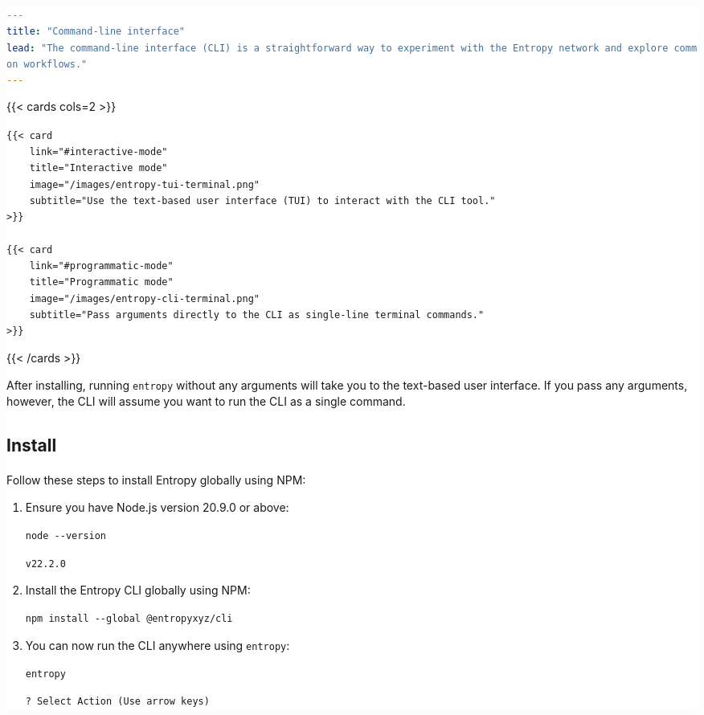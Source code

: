 ```yaml
---
title: "Command-line interface"
lead: "The command-line interface (CLI) is a straightforward way to experiment with the Entropy network and explore common workflows."
---
```


{{< cards cols=2 >}}

    {{< card 
        link="#interactive-mode" 
        title="Interactive mode" 
        image="/images/entropy-tui-terminal.png"
        subtitle="Use the text-based user interface (TUI) to interact with the CLI tool." 
    >}}

    {{< card 
        link="#programmatic-mode" 
        title="Programmatic mode" 
        image="/images/entropy-cli-terminal.png"
        subtitle="Pass arguments directly to the CLI as single-line terminal commands." 
    >}}

{{< /cards >}}

After installing, running `entropy` without any arguments will take you to the text-based user interface. If you pass any arguments, however, the CLI will assume you want to run the CLI as a single command.

## Install

Follow these steps to install Entropy globally using NPM:

1. Ensure you have Node.js version 20.9.0 or above:

    ```shell
    node --version
    ```

    ```output
    v22.2.0
    ```

1. Install the Entropy CLI globally using NPM:

    ```shell
    npm install --global @entropyxyz/cli
    ```

1. You can now run the CLI anywhere using `entropy`:

    ```shell
    entropy
    ```

    ```output
    ? Select Action (Use arrow keys)
